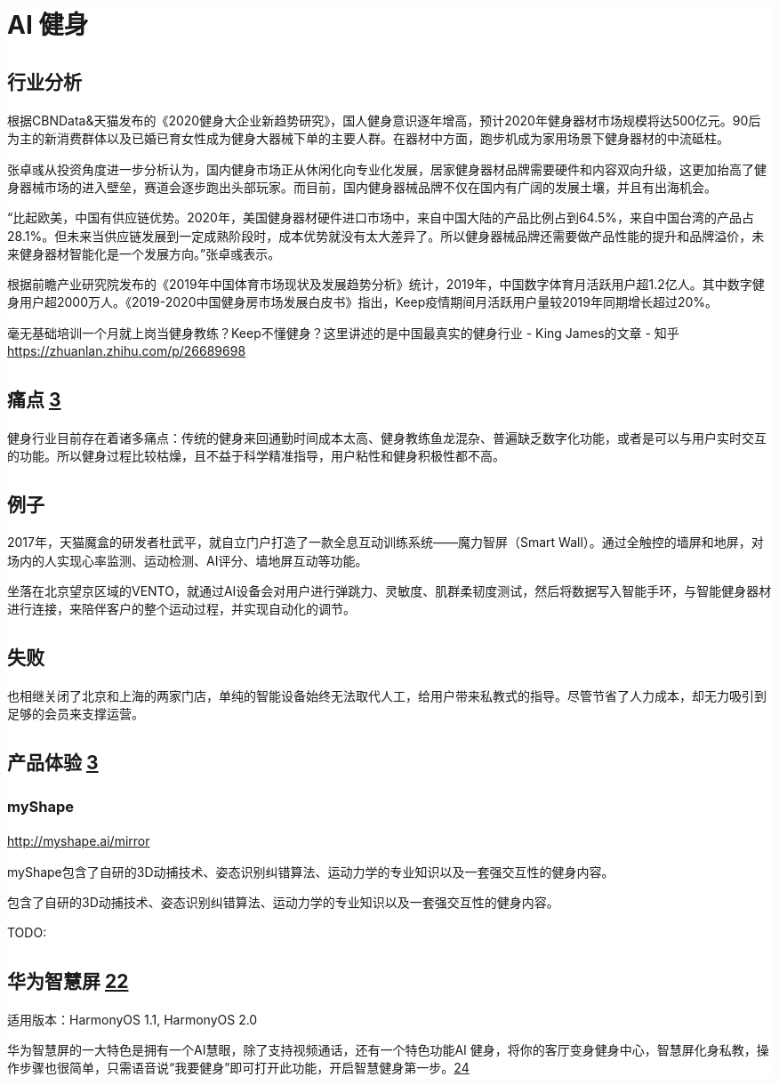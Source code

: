 # AI 健身

## 行业分析

根据CBNData&天猫发布的《2020健身大企业新趋势研究》，国人健身意识逐年增高，预计2020年健身器材市场规模将达500亿元。90后为主的新消费群体以及已婚已育女性成为健身大器械下单的主要人群。在器材中方面，跑步机成为家用场景下健身器材的中流砥柱。

张卓彧从投资角度进一步分析认为，国内健身市场正从休闲化向专业化发展，居家健身器材品牌需要硬件和内容双向升级，这更加抬高了健身器械市场的进入壁垒，赛道会逐步跑出头部玩家。而目前，国内健身器械品牌不仅在国内有广阔的发展土壤，并且有出海机会。

“比起欧美，中国有供应链优势。2020年，美国健身器材硬件进口市场中，来自中国大陆的产品比例占到64.5%，来自中国台湾的产品占28.1%。但未来当供应链发展到一定成熟阶段时，成本优势就没有太大差异了。所以健身器械品牌还需要做产品性能的提升和品牌溢价，未来健身器材智能化是一个发展方向。”张卓彧表示。

根据前瞻产业研究院发布的《2019年中国体育市场现状及发展趋势分析》统计，2019年，中国数字体育月活跃用户超1.2亿人。其中数字健身用户超2000万人。《2019-2020中国健身房市场发展白皮书》指出，Keep疫情期间月活跃用户量较2019年同期增长超过20%。

毫无基础培训一个月就上岗当健身教练？Keep不懂健身？这里讲述的是中国最真实的健身行业 - King James的文章 - 知乎
https://zhuanlan.zhihu.com/p/26689698

## 痛点 [3]

健身行业目前存在着诸多痛点：传统的健身来回通勤时间成本太高、健身教练鱼龙混杂、普遍缺乏数字化功能，或者是可以与用户实时交互的功能。所以健身过程比较枯燥，且不益于科学精准指导，用户粘性和健身积极性都不高。

## 例子

2017年，天猫魔盒的研发者杜武平，就自立门户打造了一款全息互动训练系统——魔力智屏（Smart Wall）。通过全触控的墙屏和地屏，对场内的人实现心率监测、运动检测、AI评分、墙地屏互动等功能。

坐落在北京望京区域的VENTO，就通过AI设备会对用户进行弹跳力、灵敏度、肌群柔韧度测试，然后将数据写入智能手环，与智能健身器材进行连接，来陪伴客户的整个运动过程，并实现自动化的调节。

## 失败

也相继关闭了北京和上海的两家门店，单纯的智能设备始终无法取代人工，给用户带来私教式的指导。尽管节省了人力成本，却无力吸引到足够的会员来支撑运营。

## 产品体验 [3]

### myShape

http://myshape.ai/mirror

myShape包含了自研的3D动捕技术、姿态识别纠错算法、运动力学的专业知识以及一套强交互性的健身内容。

包含了自研的3D动捕技术、姿态识别纠错算法、运动力学的专业知识以及一套强交互性的健身内容。


TODO:

## 华为智慧屏 [22]

适用版本：HarmonyOS 1.1, HarmonyOS 2.0

华为智慧屏的一大特色是拥有一个AI慧眼，除了支持视频通话，还有一个特色功能AI 健身，将你的客厅变身健身中心，智慧屏化身私教，操作步骤也很简单，只需语音说“我要健身”即可打开此功能，开启智慧健身第一步。[24]


[1]: https://www.tmtpost.com/4257148.html
[2]: http://www.woshipm.com/it/3873247.html
[3]: https://post.smzdm.com/p/andllwop/
[4]: https://www.infoq.cn/article/qiciiwtdpujamorfuijq
[5]: https://www.pingwest.com/a/221918
[6]: https://coffee.pmcaff.com/article/12061874_j
[7]: https://coffee.pmcaff.com/article/13242929_j
[8]: https://coffee.pmcaff.com/article/13654236_j
[9]: https://coffee.pmcaff.com/article/2729281195713664/pmcaff?utm_source=forum
[10]: https://coffee.pmcaff.com/article/13646585_j
[11]: http://www.woshipm.com/ai/990247.html
[12]: https://ai.51cto.com/art/202011/632683.htm
[13]: https://ai.51cto.com/art/202012/633705.htm
[14]: https://www.visbodyfit.com/a/xinwenzixun/2020/1130/132.html
[15]: https://www.visbodyfit.com/a/xinwenzixun/2020/0622/31.html
[16]: https://www.visbodyfit.com/a/xinwenzixun/2020/0622/29.html
[17]: https://www.visbodyfit.com/a/xinwenzixun/2020/0622/30.html
[18]: https://www.visbodyfit.com/a/xinwenzixun/2020/0611/27.html
[19]: https://www.visbodyfit.com/a/xinwenzixun/2020/0609/21.html
[20]: https://www.visbodyfit.com/a/xinwenzixun/2021/0219/142.html
[21]: https://www.visbodyfit.com/a/xinwenzixun/2020/1221/138.html
[22]: https://consumer.huawei.com/cn/support/content/zh-cn00977206/
[23]: https://36kr.com/p/1087630409318663
[24]: https://zhuanlan.zhihu.com/p/87779620
[25]: https://mp.weixin.qq.com/s?__biz=MzU1MzExMzA5OA==&mid=2247600065&idx=1&sn=0546543150c6dae8e40d192e7d8d92c2&chksm=fbf4c4a4cc834db201e0624427588f671bcc0300f09c46d16c27bbc29729d42d344a9b349750&scene=132#wechat_redirects
[26]: https://weread.qq.com/web/reader/46532b707210fc4f465d044k4e73277021a4e732ced3b55
[27]: https://zhuanlan.zhihu.com/p/93475087
[28]: http://biz.ifeng.com/c/84rjmQlaqXb
[29]: https://www.iyunmai.com/accessories/rope/
[30]: https://posts.careerengine.us/p/60cb7247fdf02b2c1f5250a0
[31]: https://baike.baidu.com/reference/53503018/61d43qR1iH3PEFNk_lruXfl7IvUjBLFPts9US2_Y4okroBplMJaVYn82u6Ggc1VV2tfHVRhTrrzm0yGcJAdFvu8zZe0l_nipMD1G_ahfIgpPnA
[32]: https://baike.baidu.com/item/%E6%99%BA%E8%83%BD%E8%B7%B3%E7%BB%B3/53503018?noadapt=1
[33]: https://blog.csdn.net/waiwulianwang/article/details/103295501
[34]: https://news.mydrivers.com/1/643/643774.htm
[35]: https://www.bilibili.com/video/BV16C4y187Pd